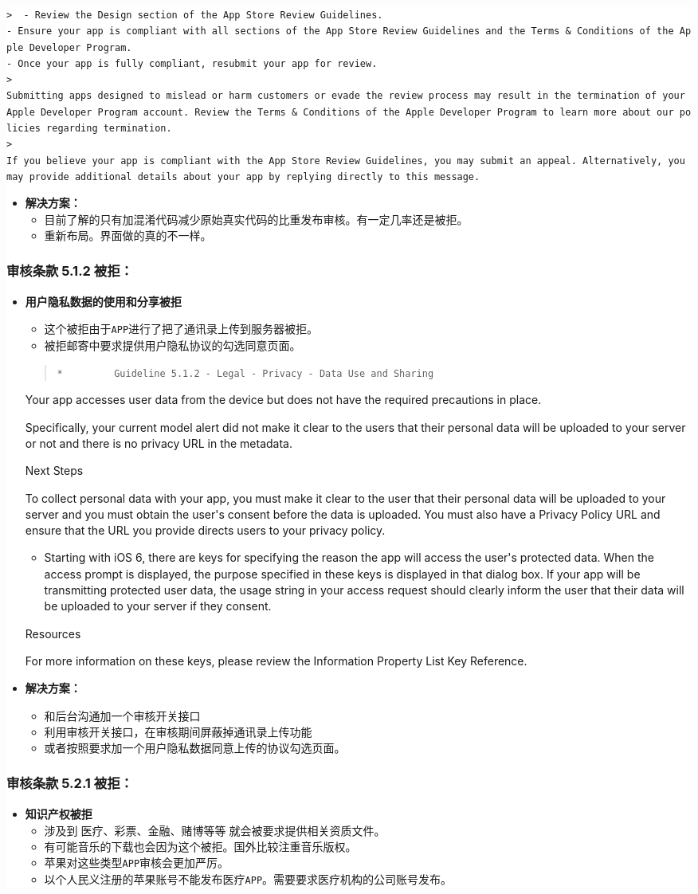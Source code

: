     >  - Review the Design section of the App Store Review Guidelines.
    - Ensure your app is compliant with all sections of the App Store Review Guidelines and the Terms & Conditions of the Apple Developer Program. 
    - Once your app is fully compliant, resubmit your app for review.
    >  
    Submitting apps designed to mislead or harm customers or evade the review process may result in the termination of your Apple Developer Program account. Review the Terms & Conditions of the Apple Developer Program to learn more about our policies regarding termination.
    >  
    If you believe your app is compliant with the App Store Review Guidelines, you may submit an appeal. Alternatively, you may provide additional details about your app by replying directly to this message.
    
- **解决方案：**
    - 目前了解的只有加混淆代码减少原始真实代码的比重发布审核。有一定几率还是被拒。
    - 重新布局。界面做的真的不一样。

### **审核条款 5.1.2 被拒：**
- **用户隐私数据的使用和分享被拒**
    - 这个被拒由于`APP`进行了把了通讯录上传到服务器被拒。
    - 被拒邮寄中要求提供用户隐私协议的勾选同意页面。

    >     * 		Guideline 5.1.2 - Legal - Privacy - Data Use and Sharing
    >  
    Your app accesses user data from the device but does not have the required precautions in place.
    >  
    Specifically, your current model alert did not make it clear to the users that their personal data will be uploaded to your server or not and there is no privacy URL in the metadata.
    >  
    Next Steps
    >  
    To collect personal data with your app, you must make it clear to the user that their personal data will be uploaded to your server and you must obtain the user's consent before the data is uploaded. You must also have a Privacy Policy URL and ensure that the URL you provide directs users to your privacy policy.
    >  
    - Starting with iOS 6, there are keys for specifying the reason the app will access the user's protected data. When the access prompt is displayed, the purpose specified in these keys is displayed in that dialog box. If your app will be transmitting protected user data, the usage string in your access request should clearly inform the user that their data will be uploaded to your server if they consent.
    >  
    Resources
    >  
    For more information on these keys, please review the Information Property List Key Reference.

- **解决方案：** 
   - 和后台沟通加一个审核开关接口
   - 利用审核开关接口，在审核期间屏蔽掉通讯录上传功能
   - 或者按照要求加一个用户隐私数据同意上传的协议勾选页面。



### **审核条款 5.2.1 被拒：**
- **知识产权被拒**
   - 涉及到 医疗、彩票、金融、赌博等等 就会被要求提供相关资质文件。
   - 有可能音乐的下载也会因为这个被拒。国外比较注重音乐版权。
   - 苹果对这些类型`APP`审核会更加严厉。
   - 以个人民义注册的苹果账号不能发布医疗`APP`。需要要求医疗机构的公司账号发布。
    